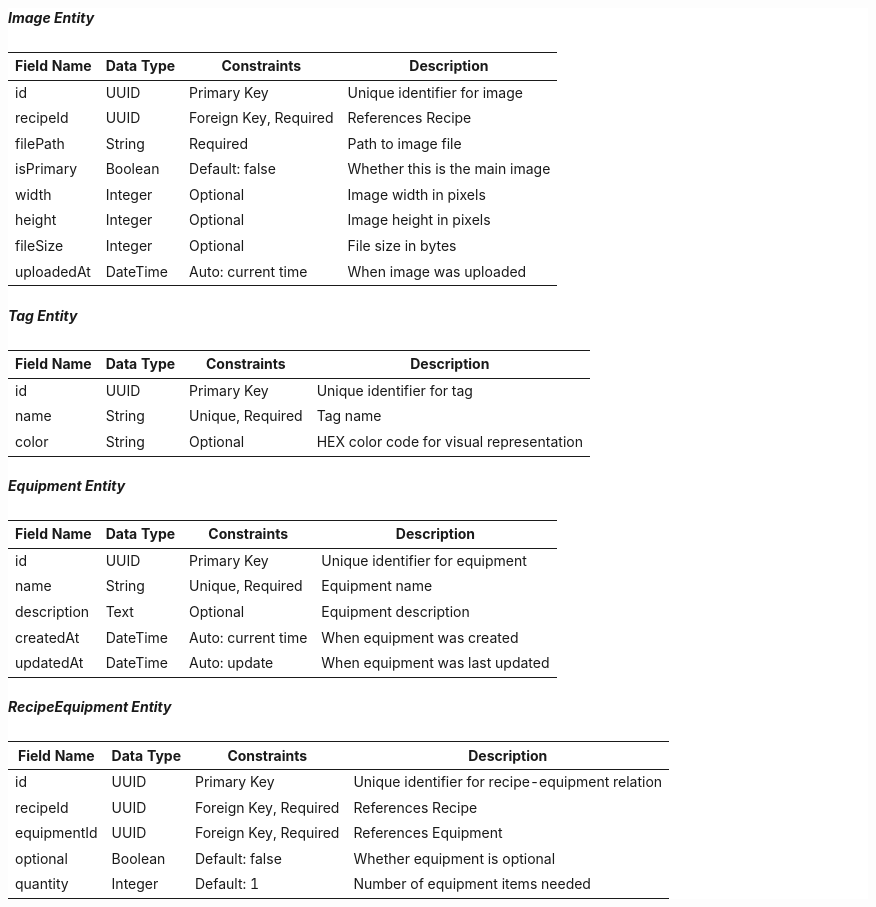 ##### Image Entity

| Field Name | Data Type | Constraints | Description |
|------------|-----------|-------------|-------------|
| id | UUID | Primary Key | Unique identifier for image |
| recipeId | UUID | Foreign Key, Required | References Recipe |
| filePath | String | Required | Path to image file |
| isPrimary | Boolean | Default: false | Whether this is the main image |
| width | Integer | Optional | Image width in pixels |
| height | Integer | Optional | Image height in pixels |
| fileSize | Integer | Optional | File size in bytes |
| uploadedAt | DateTime | Auto: current time | When image was uploaded |

##### Tag Entity

| Field Name | Data Type | Constraints | Description |
|------------|-----------|-------------|-------------|
| id | UUID | Primary Key | Unique identifier for tag |
| name | String | Unique, Required | Tag name |
| color | String | Optional | HEX color code for visual representation |

##### Equipment Entity

| Field Name | Data Type | Constraints | Description |
|------------|-----------|-------------|-------------|
| id | UUID | Primary Key | Unique identifier for equipment |
| name | String | Unique, Required | Equipment name |
| description | Text | Optional | Equipment description |
| createdAt | DateTime | Auto: current time | When equipment was created |
| updatedAt | DateTime | Auto: update | When equipment was last updated |

##### RecipeEquipment Entity

| Field Name | Data Type | Constraints | Description |
|------------|-----------|-------------|-------------|
| id | UUID | Primary Key | Unique identifier for recipe-equipment relation |
| recipeId | UUID | Foreign Key, Required | References Recipe |
| equipmentId | UUID | Foreign Key, Required | References Equipment |
| optional | Boolean | Default: false | Whether equipment is optional |
| quantity | Integer | Default: 1 | Number of equipment items needed |
